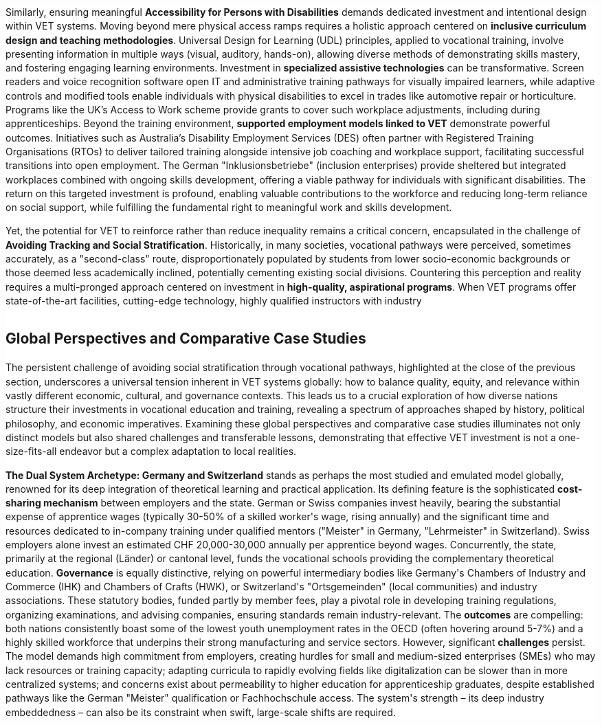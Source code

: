 
Similarly, ensuring meaningful **Accessibility for Persons with Disabilities** demands dedicated investment and intentional design within VET systems. Moving beyond mere physical access ramps requires a holistic approach centered on **inclusive curriculum design and teaching methodologies**. Universal Design for Learning (UDL) principles, applied to vocational training, involve presenting information in multiple ways (visual, auditory, hands-on), allowing diverse methods of demonstrating skills mastery, and fostering engaging learning environments. Investment in **specialized assistive technologies** can be transformative. Screen readers and voice recognition software open IT and administrative training pathways for visually impaired learners, while adaptive controls and modified tools enable individuals with physical disabilities to excel in trades like automotive repair or horticulture. Programs like the UK’s Access to Work scheme provide grants to cover such workplace adjustments, including during apprenticeships. Beyond the training environment, **supported employment models linked to VET** demonstrate powerful outcomes. Initiatives such as Australia’s Disability Employment Services (DES) often partner with Registered Training Organisations (RTOs) to deliver tailored training alongside intensive job coaching and workplace support, facilitating successful transitions into open employment. The German "Inklusionsbetriebe" (inclusion enterprises) provide sheltered but integrated workplaces combined with ongoing skills development, offering a viable pathway for individuals with significant disabilities. The return on this targeted investment is profound, enabling valuable contributions to the workforce and reducing long-term reliance on social support, while fulfilling the fundamental right to meaningful work and skills development.

Yet, the potential for VET to reinforce rather than reduce inequality remains a critical concern, encapsulated in the challenge of **Avoiding Tracking and Social Stratification**. Historically, in many societies, vocational pathways were perceived, sometimes accurately, as a "second-class" route, disproportionately populated by students from lower socio-economic backgrounds or those deemed less academically inclined, potentially cementing existing social divisions. Countering this perception and reality requires a multi-pronged approach centered on investment in **high-quality, aspirational programs**. When VET programs offer state-of-the-art facilities, cutting-edge technology, highly qualified instructors with industry

## Global Perspectives and Comparative Case Studies

The persistent challenge of avoiding social stratification through vocational pathways, highlighted at the close of the previous section, underscores a universal tension inherent in VET systems globally: how to balance quality, equity, and relevance within vastly different economic, cultural, and governance contexts. This leads us to a crucial exploration of how diverse nations structure their investments in vocational education and training, revealing a spectrum of approaches shaped by history, political philosophy, and economic imperatives. Examining these global perspectives and comparative case studies illuminates not only distinct models but also shared challenges and transferable lessons, demonstrating that effective VET investment is not a one-size-fits-all endeavor but a complex adaptation to local realities.

**The Dual System Archetype: Germany and Switzerland** stands as perhaps the most studied and emulated model globally, renowned for its deep integration of theoretical learning and practical application. Its defining feature is the sophisticated **cost-sharing mechanism** between employers and the state. German or Swiss companies invest heavily, bearing the substantial expense of apprentice wages (typically 30-50% of a skilled worker's wage, rising annually) and the significant time and resources dedicated to in-company training under qualified mentors ("Meister" in Germany, "Lehrmeister" in Switzerland). Swiss employers alone invest an estimated CHF 20,000-30,000 annually per apprentice beyond wages. Concurrently, the state, primarily at the regional (Länder) or cantonal level, funds the vocational schools providing the complementary theoretical education. **Governance** is equally distinctive, relying on powerful intermediary bodies like Germany's Chambers of Industry and Commerce (IHK) and Chambers of Crafts (HWK), or Switzerland's "Ortsgemeinden" (local communities) and industry associations. These statutory bodies, funded partly by member fees, play a pivotal role in developing training regulations, organizing examinations, and advising companies, ensuring standards remain industry-relevant. The **outcomes** are compelling: both nations consistently boast some of the lowest youth unemployment rates in the OECD (often hovering around 5-7%) and a highly skilled workforce that underpins their strong manufacturing and service sectors. However, significant **challenges** persist. The model demands high commitment from employers, creating hurdles for small and medium-sized enterprises (SMEs) who may lack resources or training capacity; adapting curricula to rapidly evolving fields like digitalization can be slower than in more centralized systems; and concerns exist about permeability to higher education for apprenticeship graduates, despite established pathways like the German "Meister" qualification or Fachhochschule access. The system's strength – its deep industry embeddedness – can also be its constraint when swift, large-scale shifts are required.
